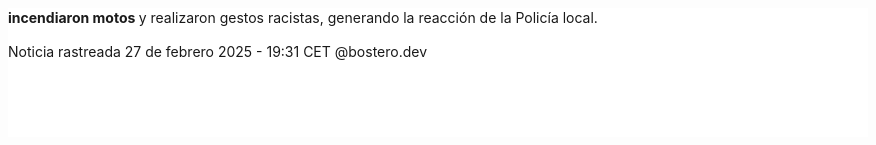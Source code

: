 <strong>incendiaron motos </strong>y realizaron gestos racistas, generando la reacción de la Policía local.</p><div class='info_rastreador text-muted'><p class='text-muted post-date-font mt-3 mb-2'>Noticia rastreada 27 de febrero  2025  -  19:31 CET @bostero.dev</p></div>
<div style='height: 60px;'></div>
</html>
